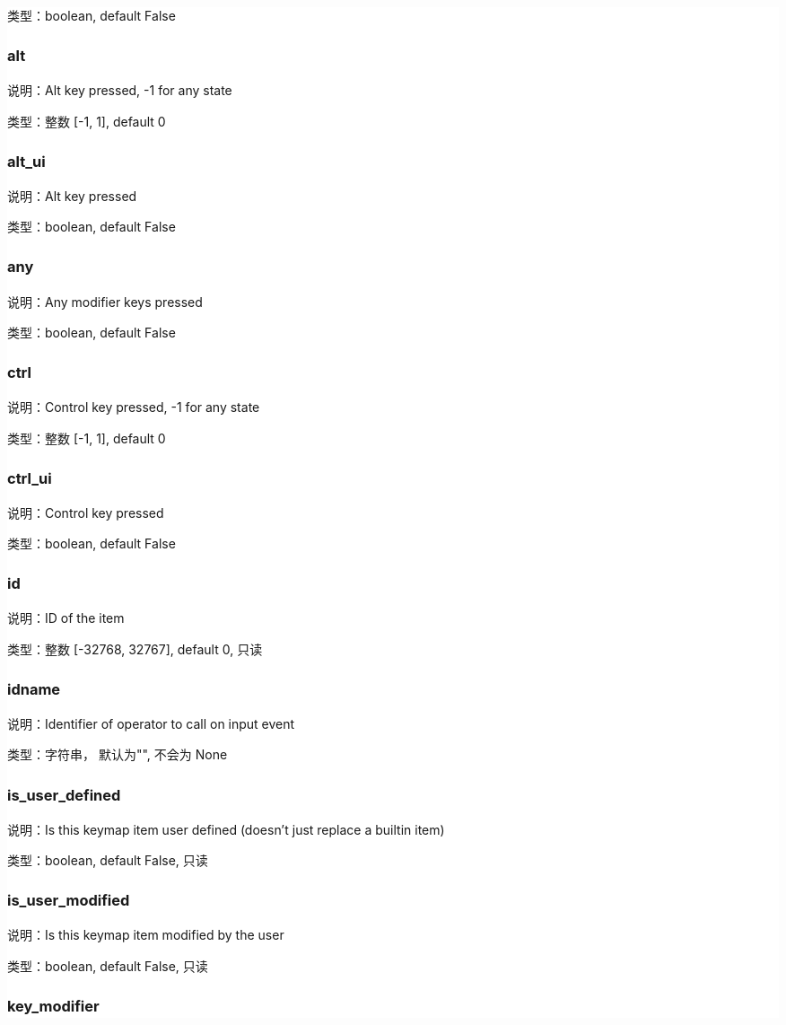 类型：boolean, default False

### alt

说明：Alt key pressed, -1 for any state

类型：整数 [-1, 1], default 0

### alt_ui

说明：Alt key pressed

类型：boolean, default False

### any

说明：Any modifier keys pressed

类型：boolean, default False

### ctrl

说明：Control key pressed, -1 for any state

类型：整数 [-1, 1], default 0

### ctrl_ui

说明：Control key pressed

类型：boolean, default False

### id

说明：ID of the item

类型：整数 [-32768, 32767], default 0, 只读

### idname

说明：Identifier of operator to call on input event

类型：字符串， 默认为"", 不会为 None

### is_user_defined

说明：Is this keymap item user defined (doesn’t just replace a builtin item)

类型：boolean, default False, 只读

### is_user_modified

说明：Is this keymap item modified by the user

类型：boolean, default False, 只读

### key_modifier

